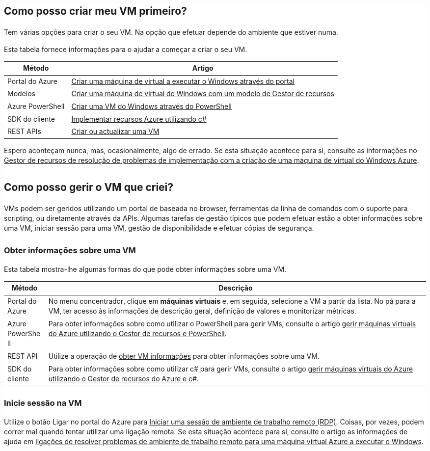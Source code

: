 ## <a name="how-do-i-create-my-first-vm"></a>Como posso criar meu VM primeiro?

Tem várias opções para criar o seu VM. Na opção que efetuar depende do ambiente que estiver numa. 

Esta tabela fornece informações para o ajudar a começar a criar o seu VM.

| Método | Artigo |
| ------ | ------- |
| Portal do Azure | [Criar uma máquina de virtual a executar o Windows através do portal](virtual-machines-windows-hero-tutorial.md) |
| Modelos | [Criar uma máquina de virtual do Windows com um modelo de Gestor de recursos](virtual-machines-windows-ps-template.md) |
| Azure PowerShell | [Criar uma VM do Windows através do PowerShell](virtual-machines-windows-ps-create.md) |
| SDK do cliente | [Implementar recursos Azure utilizando c#](virtual-machines-windows-csharp.md) |
| REST APIs | [Criar ou actualizar uma VM](https://msdn.microsoft.com/library/mt163591.aspx) |

Espero aconteçam nunca, mas, ocasionalmente, algo de errado. Se esta situação acontece para si, consulte as informações no [Gestor de recursos de resolução de problemas de implementação com a criação de uma máquina de virtual do Windows Azure](virtual-machines-windows-troubleshoot-deployment-new-vm.md).

## <a name="how-do-i-manage-the-vm-that-i-created"></a>Como posso gerir o VM que criei?

VMs podem ser geridos utilizando um portal de baseada no browser, ferramentas da linha de comandos com o suporte para scripting, ou diretamente através da APIs. Algumas tarefas de gestão típicos que podem efetuar estão a obter informações sobre uma VM, iniciar sessão para uma VM, gestão de disponibilidade e efetuar cópias de segurança.

### <a name="get-information-about-a-vm"></a>Obter informações sobre uma VM

Esta tabela mostra-lhe algumas formas do que pode obter informações sobre uma VM.

| Método | Descrição |
| ------ | ----------- |
| Portal do Azure | No menu concentrador, clique em **máquinas virtuais** e, em seguida, selecione a VM a partir da lista. No pá para a VM, ter acesso às informações de descrição geral, definição de valores e monitorizar métricas. |
| Azure PowerShell | Para obter informações sobre como utilizar o PowerShell para gerir VMs, consulte o artigo [gerir máquinas virtuais do Azure utilizando o Gestor de recursos e PowerShell](virtual-machines-windows-ps-manage.md). |
| REST API | Utilize a operação de [obter VM informações](https://msdn.microsoft.com/library/mt163682.aspx) para obter informações sobre uma VM. |
| SDK do cliente | Para obter informações sobre como utilizar c# para gerir VMs, consulte o artigo [gerir máquinas virtuais do Azure utilizando o Gestor de recursos do Azure e c#](virtual-machines-windows-csharp-manage.md). |

### <a name="log-on-to-the-vm"></a>Inicie sessão na VM

Utilize o botão Ligar no portal do Azure para [Iniciar uma sessão de ambiente de trabalho remoto (RDP)](virtual-machines-windows-connect-logon.md). Coisas, por vezes, podem correr mal quando tentar utilizar uma ligação remota. Se esta situação acontece para si, consulte o artigo as informações de ajuda em [ligações de resolver problemas de ambiente de trabalho remoto para uma máquina virtual Azure a executar o Windows](virtual-machines-windows-troubleshoot-rdp-connection.md).
